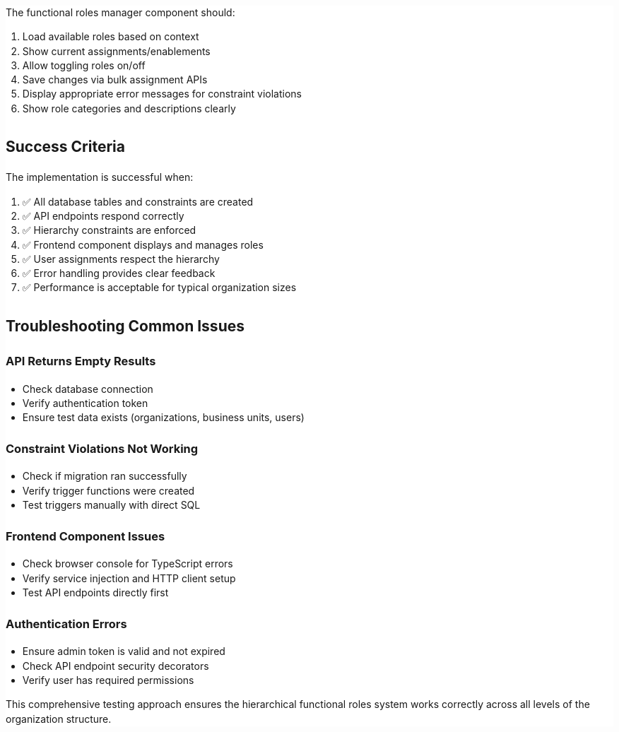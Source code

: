 The functional roles manager component should:
1. Load available roles based on context
2. Show current assignments/enablements
3. Allow toggling roles on/off
4. Save changes via bulk assignment APIs
5. Display appropriate error messages for constraint violations
6. Show role categories and descriptions clearly

## Success Criteria

The implementation is successful when:
1. ✅ All database tables and constraints are created
2. ✅ API endpoints respond correctly
3. ✅ Hierarchy constraints are enforced
4. ✅ Frontend component displays and manages roles
5. ✅ User assignments respect the hierarchy
6. ✅ Error handling provides clear feedback
7. ✅ Performance is acceptable for typical organization sizes

## Troubleshooting Common Issues

### API Returns Empty Results
- Check database connection
- Verify authentication token
- Ensure test data exists (organizations, business units, users)

### Constraint Violations Not Working
- Check if migration ran successfully
- Verify trigger functions were created
- Test triggers manually with direct SQL

### Frontend Component Issues
- Check browser console for TypeScript errors
- Verify service injection and HTTP client setup
- Test API endpoints directly first

### Authentication Errors
- Ensure admin token is valid and not expired
- Check API endpoint security decorators
- Verify user has required permissions

This comprehensive testing approach ensures the hierarchical functional roles system works correctly across all levels of the organization structure.